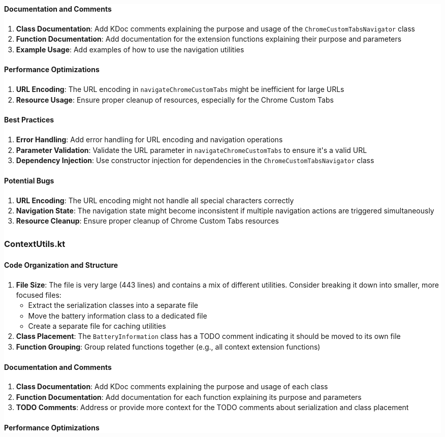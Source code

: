 #### Documentation and Comments

1. **Class Documentation**: Add KDoc comments explaining the purpose and usage of the `ChromeCustomTabsNavigator` class
2. **Function Documentation**: Add documentation for the extension functions explaining their purpose and parameters
3. **Example Usage**: Add examples of how to use the navigation utilities

#### Performance Optimizations

1. **URL Encoding**: The URL encoding in `navigateChromeCustomTabs` might be inefficient for large URLs
2. **Resource Usage**: Ensure proper cleanup of resources, especially for the Chrome Custom Tabs

#### Best Practices

1. **Error Handling**: Add error handling for URL encoding and navigation operations
2. **Parameter Validation**: Validate the URL parameter in `navigateChromeCustomTabs` to ensure it's a valid URL
3. **Dependency Injection**: Use constructor injection for dependencies in the `ChromeCustomTabsNavigator` class

#### Potential Bugs

1. **URL Encoding**: The URL encoding might not handle all special characters correctly
2. **Navigation State**: The navigation state might become inconsistent if multiple navigation actions are triggered
   simultaneously
3. **Resource Cleanup**: Ensure proper cleanup of Chrome Custom Tabs resources

### ContextUtils.kt

#### Code Organization and Structure

1. **File Size**: The file is very large (443 lines) and contains a mix of different utilities. Consider breaking it
   down into smaller, more focused files:
    - Extract the serialization classes into a separate file
    - Move the battery information class to a dedicated file
    - Create a separate file for caching utilities
2. **Class Placement**: The `BatteryInformation` class has a TODO comment indicating it should be moved to its own file
3. **Function Grouping**: Group related functions together (e.g., all context extension functions)

#### Documentation and Comments

1. **Class Documentation**: Add KDoc comments explaining the purpose and usage of each class
2. **Function Documentation**: Add documentation for each function explaining its purpose and parameters
3. **TODO Comments**: Address or provide more context for the TODO comments about serialization and class placement

#### Performance Optimizations
